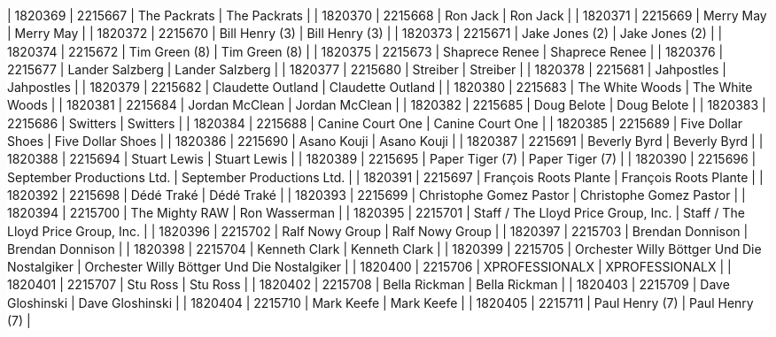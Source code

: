 | 1820369 | 2215667 | The Packrats | The Packrats |
| 1820370 | 2215668 | Ron Jack | Ron Jack |
| 1820371 | 2215669 | Merry May | Merry May |
| 1820372 | 2215670 | Bill Henry (3) | Bill Henry (3) |
| 1820373 | 2215671 | Jake Jones (2) | Jake Jones (2) |
| 1820374 | 2215672 | Tim Green (8) | Tim Green (8) |
| 1820375 | 2215673 | Shaprece Renee | Shaprece Renee |
| 1820376 | 2215677 | Lander Salzberg | Lander Salzberg |
| 1820377 | 2215680 | Streiber | Streiber |
| 1820378 | 2215681 | Jahpostles | Jahpostles |
| 1820379 | 2215682 | Claudette Outland | Claudette Outland |
| 1820380 | 2215683 | The White Woods | The White Woods |
| 1820381 | 2215684 | Jordan McClean | Jordan McClean |
| 1820382 | 2215685 | Doug Belote | Doug Belote |
| 1820383 | 2215686 | Switters | Switters |
| 1820384 | 2215688 | Canine Court One | Canine Court One |
| 1820385 | 2215689 | Five Dollar Shoes | Five Dollar Shoes |
| 1820386 | 2215690 | Asano Kouji | Asano Kouji |
| 1820387 | 2215691 | Beverly Byrd | Beverly Byrd |
| 1820388 | 2215694 | Stuart Lewis | Stuart Lewis |
| 1820389 | 2215695 | Paper Tiger (7) | Paper Tiger (7) |
| 1820390 | 2215696 | September Productions Ltd. | September Productions Ltd. |
| 1820391 | 2215697 | François Roots Plante | François Roots Plante |
| 1820392 | 2215698 | Dédé Traké | Dédé Traké |
| 1820393 | 2215699 | Christophe Gomez Pastor | Christophe Gomez Pastor |
| 1820394 | 2215700 | The Mighty RAW | Ron Wasserman |
| 1820395 | 2215701 | Staff / The Lloyd Price Group, Inc. | Staff / The Lloyd Price Group, Inc. |
| 1820396 | 2215702 | Ralf Nowy Group | Ralf Nowy Group |
| 1820397 | 2215703 | Brendan Donnison | Brendan Donnison |
| 1820398 | 2215704 | Kenneth Clark | Kenneth Clark |
| 1820399 | 2215705 | Orchester Willy Böttger Und Die Nostalgiker | Orchester Willy Böttger Und Die Nostalgiker |
| 1820400 | 2215706 | XPROFESSIONALX | XPROFESSIONALX |
| 1820401 | 2215707 | Stu Ross | Stu Ross |
| 1820402 | 2215708 | Bella Rickman | Bella Rickman |
| 1820403 | 2215709 | Dave Gloshinski | Dave Gloshinski |
| 1820404 | 2215710 | Mark Keefe | Mark Keefe |
| 1820405 | 2215711 | Paul Henry (7) | Paul Henry (7) |